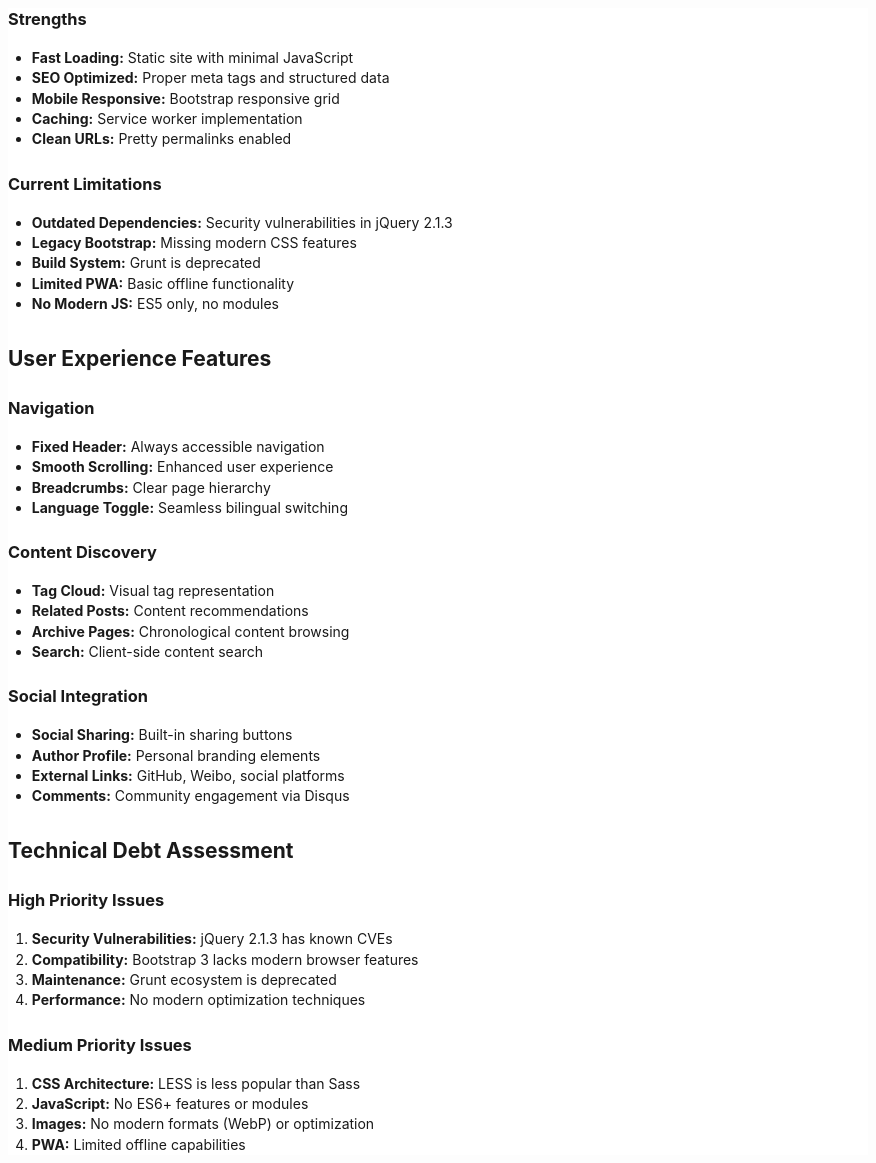 ### Strengths
- **Fast Loading:** Static site with minimal JavaScript
- **SEO Optimized:** Proper meta tags and structured data
- **Mobile Responsive:** Bootstrap responsive grid
- **Caching:** Service worker implementation
- **Clean URLs:** Pretty permalinks enabled

### Current Limitations
- **Outdated Dependencies:** Security vulnerabilities in jQuery 2.1.3
- **Legacy Bootstrap:** Missing modern CSS features
- **Build System:** Grunt is deprecated
- **Limited PWA:** Basic offline functionality
- **No Modern JS:** ES5 only, no modules

## User Experience Features

### Navigation
- **Fixed Header:** Always accessible navigation
- **Smooth Scrolling:** Enhanced user experience
- **Breadcrumbs:** Clear page hierarchy
- **Language Toggle:** Seamless bilingual switching

### Content Discovery
- **Tag Cloud:** Visual tag representation
- **Related Posts:** Content recommendations
- **Archive Pages:** Chronological content browsing
- **Search:** Client-side content search

### Social Integration
- **Social Sharing:** Built-in sharing buttons
- **Author Profile:** Personal branding elements
- **External Links:** GitHub, Weibo, social platforms
- **Comments:** Community engagement via Disqus

## Technical Debt Assessment

### High Priority Issues
1. **Security Vulnerabilities:** jQuery 2.1.3 has known CVEs
2. **Compatibility:** Bootstrap 3 lacks modern browser features
3. **Maintenance:** Grunt ecosystem is deprecated
4. **Performance:** No modern optimization techniques

### Medium Priority Issues
1. **CSS Architecture:** LESS is less popular than Sass
2. **JavaScript:** No ES6+ features or modules
3. **Images:** No modern formats (WebP) or optimization
4. **PWA:** Limited offline capabilities
